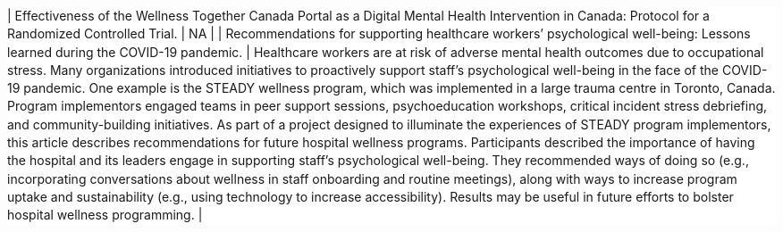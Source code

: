 | Effectiveness of the Wellness Together Canada Portal as a Digital Mental Health Intervention in Canada: Protocol for a Randomized Controlled Trial.                                                                                                                                | NA                                                                                                                                                                                                                                                                                                                                                                                                                                                                                                                                                                                                                                                                                                                                                                                                                                                                                                                                                                                                                                                                                                                                                                                                                                                                                                                                                                                                                                                                                                                                                                                                                                                                                                                                                                                                                                                                                                                                                                                                                                                                                                                                                                                                                                                                                                                                 |
| Recommendations for supporting healthcare workers’ psychological well-being: Lessons learned during the COVID-19 pandemic.                                                                                                                                                         | Healthcare workers are at risk of adverse mental health outcomes due to occupational stress. Many organizations introduced initiatives to proactively support staff’s psychological well-being in the face of the COVID-19 pandemic. One example is the STEADY wellness program, which was implemented in a large trauma centre in Toronto, Canada. Program implementors engaged teams in peer support sessions, psychoeducation workshops, critical incident stress debriefing, and community-building initiatives. As part of a project designed to illuminate the experiences of STEADY program implementors, this article describes recommendations for future hospital wellness programs. Participants described the importance of having the hospital and its leaders engage in supporting staff’s psychological well-being. They recommended ways of doing so (e.g., incorporating conversations about wellness in staff onboarding and routine meetings), along with ways to increase program uptake and sustainability (e.g., using technology to increase accessibility). Results may be useful in future efforts to bolster hospital wellness programming.                                                                                                                                                                                                                                                                                                                                                                                                                                                                                                                                                                                                                                                                                                                                                                                                                                                                                                                                                                                                                                                                                                                                                              |